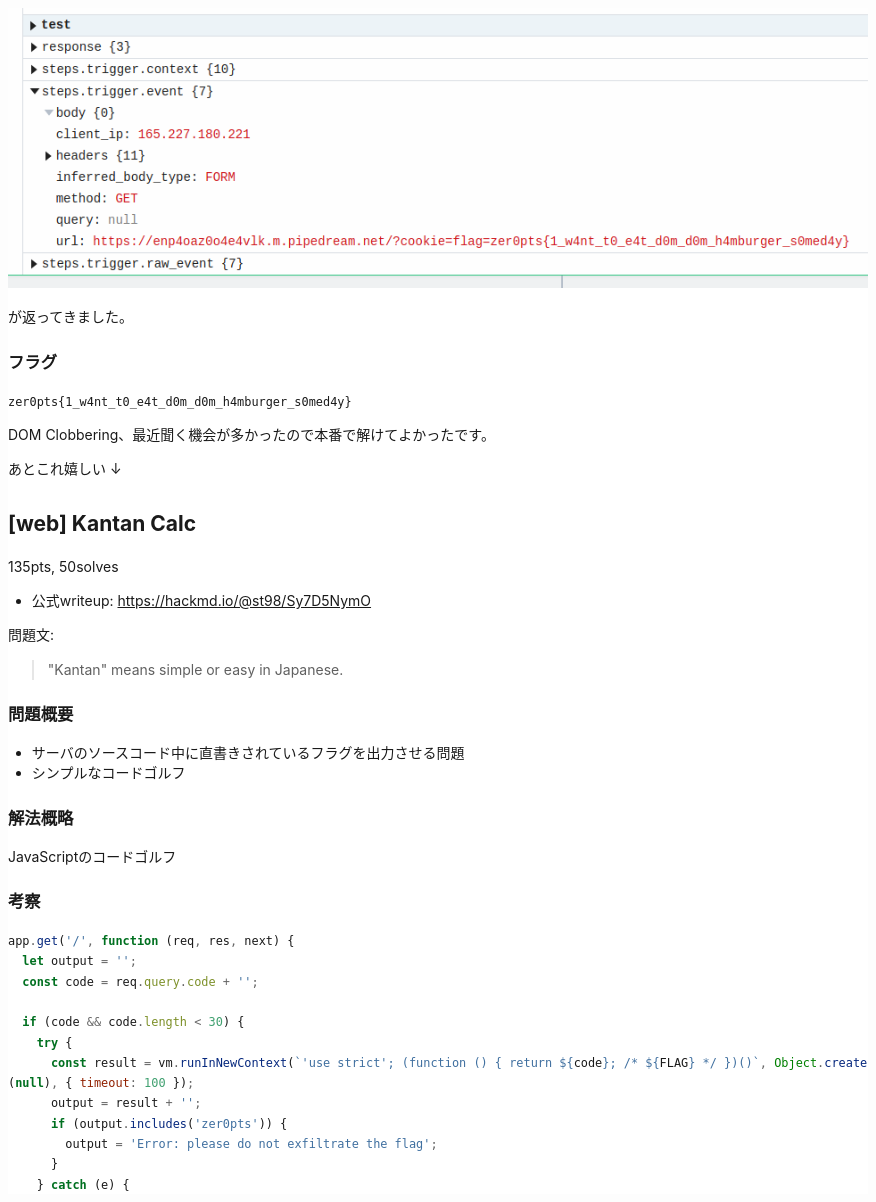 ![](./img/simpleblog-03.png)

が返ってきました。

### フラグ

```
zer0pts{1_w4nt_t0_e4t_d0m_d0m_h4mburger_s0med4y}
```

DOM Clobbering、最近聞く機会が多かったので本番で解けてよかったです。

あとこれ嬉しい ↓
<Tweet html='<blockquote class="twitter-tweet"><p lang="ja" dir="ltr">Dangling markup injection本当ですか? 非想定解法です…</p>&mdash; st98 (@st98_) <a href="https://twitter.com/st98_/status/1368541139041546241?ref_src=twsrc%5Etfw">March 7, 2021</a></blockquote> <script async src="https://platform.twitter.com/widgets.js" charset="utf-8"></script>'></Tweet>

## [web] Kantan Calc

135pts, 50solves

- 公式writeup: https://hackmd.io/@st98/Sy7D5NymO

問題文:
> "Kantan" means simple or easy in Japanese.

### 問題概要

- サーバのソースコード中に直書きされているフラグを出力させる問題
- シンプルなコードゴルフ

### 解法概略

JavaScriptのコードゴルフ

### 考察

```javascript
app.get('/', function (req, res, next) {
  let output = '';
  const code = req.query.code + '';

  if (code && code.length < 30) {
    try {
      const result = vm.runInNewContext(`'use strict'; (function () { return ${code}; /* ${FLAG} */ })()`, Object.create(null), { timeout: 100 });
      output = result + '';
      if (output.includes('zer0pts')) {
        output = 'Error: please do not exfiltrate the flag';
      }
    } catch (e) {
```

[^1]: Simple Blogを最初に解き始めた理由は部分文字列に「Blog」が含まれていたからです。というのも、最近CSP bypass系の問題にはまっているのですがそれ系統の問題には「Blog」とか「Note」とかが問題文に含まれることが多いからです。
[^2]: 知見として得られたもので以下のものは今後のCTFでの考察に使えそうです：「複数のCSPが設定されていた場合は、既存のCSPよりさらに制限するようなポリシーしか追加できない。これはmetaタグによる設定でも同様」「`'strict-dynamic'`が指定されていたとしてもparser-insertedなscriptの挿入は認められない」「metaタグで指定されたポリシーは、その記述より前のコンテンツには適用されない」（ref. https://www.w3.org/TR/CSP3/ ）。
[^3]: 現状のCSPでは（たぶん）metaタグによるリダイレクトをブロックできないので、便利テクニックとして使ってます。[navigate-toディレクティブ](https://developer.mozilla.org/en-US/docs/Web/HTTP/Headers/Content-Security-Policy/navigate-to)が導入されたらこの手は使えなくなるのだろうか。
[^4]: Chromeでは`\n`と`<`の両方を含むURLへのアクセスがブロックされます（ref. https://www.chromestatus.com/feature/5735596811091968 ）。日本語の資料では[こことか](https://speakerdeck.com/shhnjk/burauzasekiyuriteiji-neng-ha-baipasusareruwei-niaru?slide=24)で言及されています[^5]。ただし今回の攻撃手法がChromeでうまく動作しないのは、これが原因ではなくTrusted Typesがサポートされていることが原因です。
[^5]: ところで[Shibuya.XSS](https://shibuyaxss.connpass.com/)の過去資料を漁ってるとおもしろい情報がたくさん得られるので、次回開催が楽しみです。前回開催時はCTFをやってなくて申し込まなかったのが悔やまれます。
[^6]: 今までPythonでHTTPリクエストを投げるときには[requests](https://requests.readthedocs.io/en/master/)を使ってたのですが、最近は[httpx](https://www.python-httpx.org/)を使うように変更しました。APIはrequestsと似た感じで使いやすく、さらに標準で非同期通信にも対応していて便利です。あとこちらの方が後発で洗練されている印象を受けています（未確認です。気のせいかもしれません）。
[^7]: https://simple.wikipedia.org/wiki/Leet